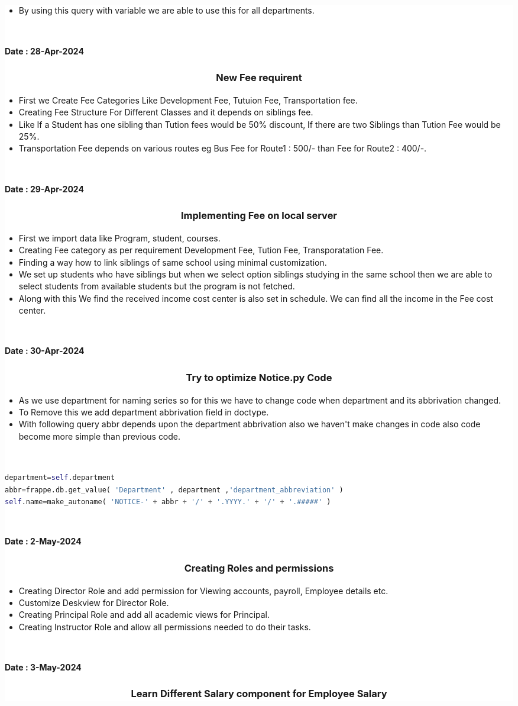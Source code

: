 - By using this query with variable we are able to use this for all departments.
<br>


**Date : 28-Apr-2024**
<h3 align='center'>New Fee requirent</h3>

- First we Create Fee Categories Like Development Fee, Tutuion Fee, Transportation fee.
- Creating Fee Structure For Different Classes and it depends on siblings fee.
- Like If a Student has one sibling than Tution fees would be 50% discount, If there are two Siblings than Tution Fee would be 25%.
- Transportation Fee depends on various routes eg Bus Fee for Route1 : 500/- than Fee for Route2 : 400/-.
<br>


**Date : 29-Apr-2024**
<h3 align='center'>Implementing Fee on local server</h3>

- First we import data like Program, student, courses.
- Creating Fee category as per requirement Development Fee, Tution Fee, Transporatation Fee.
- Finding a way how to link siblings of same school using minimal customization.
- We set up students who have siblings but when we select option siblings studying in the same school then we are able to select students from available students but the program is not fetched.
- Along with this We find the received income cost center is also set in schedule. We can find all the income in the Fee cost center.
<br>


**Date : 30-Apr-2024**
<h3 align='center'>Try to optimize Notice.py Code</h3>

- As we use department for naming series so for this we have to change code when department and its abbrivation changed.
- To Remove this we add department abbrivation field in doctype.
- With following query abbr depends upon the department abbrivation also we haven't make changes in code also code become more simple than previous code. 
<br>

```py
department=self.department
abbr=frappe.db.get_value( 'Department' , department ,'department_abbreviation' )
self.name=make_autoname( 'NOTICE-' + abbr + '/' + '.YYYY.' + '/' + '.#####' )
```
<br>


**Date : 2-May-2024**
<h3 align='center'>Creating Roles and permissions</h3>

- Creating Director Role and add permission for Viewing accounts, payroll, Employee details etc.
- Customize Deskview for Director Role.
- Creating Principal Role and add all academic views for Principal.
- Creating Instructor Role and allow all permissions needed to do their tasks.
<br>


**Date : 3-May-2024**
<h3 align='center'>Learn Different Salary component for Employee Salary</h3>
